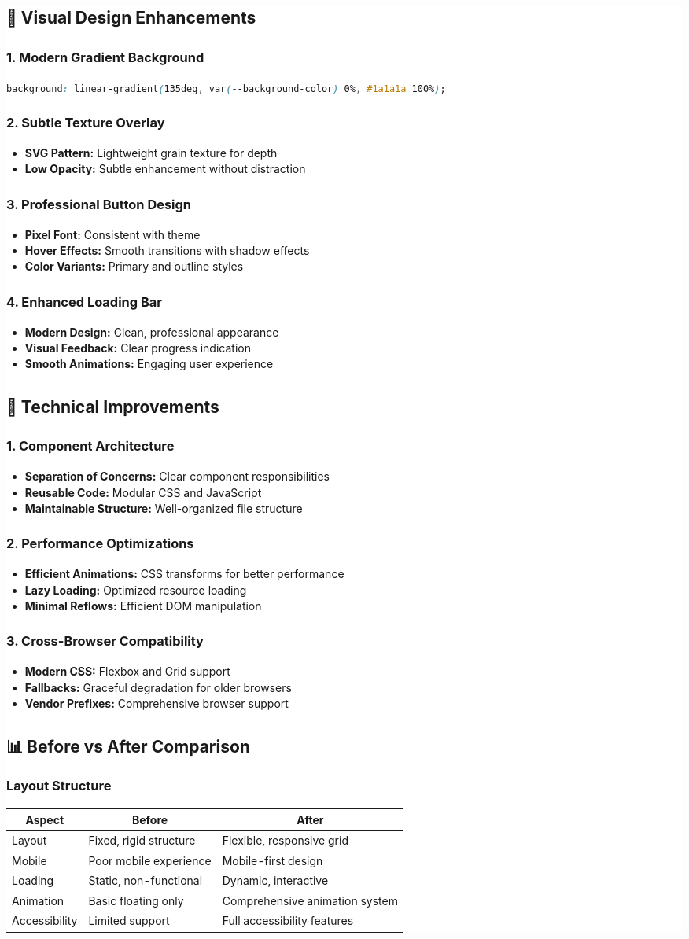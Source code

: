 ## 🎨 Visual Design Enhancements

### 1. Modern Gradient Background
```css
background: linear-gradient(135deg, var(--background-color) 0%, #1a1a1a 100%);
```

### 2. Subtle Texture Overlay
- **SVG Pattern:** Lightweight grain texture for depth
- **Low Opacity:** Subtle enhancement without distraction

### 3. Professional Button Design
- **Pixel Font:** Consistent with theme
- **Hover Effects:** Smooth transitions with shadow effects
- **Color Variants:** Primary and outline styles

### 4. Enhanced Loading Bar
- **Modern Design:** Clean, professional appearance
- **Visual Feedback:** Clear progress indication
- **Smooth Animations:** Engaging user experience

## 🔧 Technical Improvements

### 1. Component Architecture
- **Separation of Concerns:** Clear component responsibilities
- **Reusable Code:** Modular CSS and JavaScript
- **Maintainable Structure:** Well-organized file structure

### 2. Performance Optimizations
- **Efficient Animations:** CSS transforms for better performance
- **Lazy Loading:** Optimized resource loading
- **Minimal Reflows:** Efficient DOM manipulation

### 3. Cross-Browser Compatibility
- **Modern CSS:** Flexbox and Grid support
- **Fallbacks:** Graceful degradation for older browsers
- **Vendor Prefixes:** Comprehensive browser support

## 📊 Before vs After Comparison

### Layout Structure
| Aspect | Before | After |
|--------|--------|-------|
| Layout | Fixed, rigid structure | Flexible, responsive grid |
| Mobile | Poor mobile experience | Mobile-first design |
| Loading | Static, non-functional | Dynamic, interactive |
| Animation | Basic floating only | Comprehensive animation system |
| Accessibility | Limited support | Full accessibility features |
